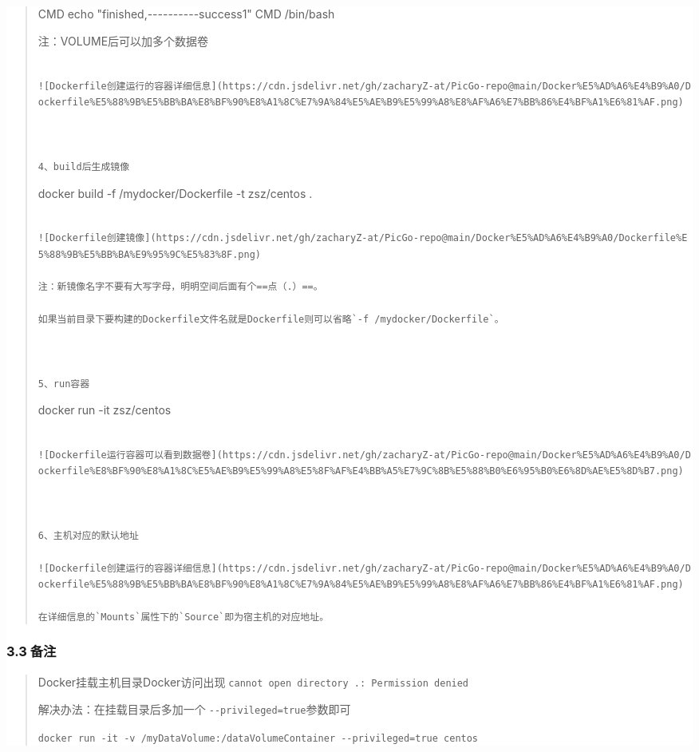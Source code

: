 > CMD echo "finished,----------success1"
> CMD /bin/bash
> 
> 注：VOLUME后可以加多个数据卷
> ```
>
> ![Dockerfile创建运行的容器详细信息](https://cdn.jsdelivr.net/gh/zacharyZ-at/PicGo-repo@main/Docker%E5%AD%A6%E4%B9%A0/Dockerfile%E5%88%9B%E5%BB%BA%E8%BF%90%E8%A1%8C%E7%9A%84%E5%AE%B9%E5%99%A8%E8%AF%A6%E7%BB%86%E4%BF%A1%E6%81%AF.png)
>
> 
>
> 4、build后生成镜像
>
> ```
> docker build -f /mydocker/Dockerfile -t zsz/centos .
> ```
>
> ![Dockerfile创建镜像](https://cdn.jsdelivr.net/gh/zacharyZ-at/PicGo-repo@main/Docker%E5%AD%A6%E4%B9%A0/Dockerfile%E5%88%9B%E5%BB%BA%E9%95%9C%E5%83%8F.png)
>
> 注：新镜像名字不要有大写字母，明明空间后面有个==点（.）==。
>
> 如果当前目录下要构建的Dockerfile文件名就是Dockerfile则可以省略`-f /mydocker/Dockerfile`。
>
> 
>
> 5、run容器
>
> ```
> docker run -it zsz/centos
> ```
>
> ![Dockerfile运行容器可以看到数据卷](https://cdn.jsdelivr.net/gh/zacharyZ-at/PicGo-repo@main/Docker%E5%AD%A6%E4%B9%A0/Dockerfile%E8%BF%90%E8%A1%8C%E5%AE%B9%E5%99%A8%E5%8F%AF%E4%BB%A5%E7%9C%8B%E5%88%B0%E6%95%B0%E6%8D%AE%E5%8D%B7.png)
>
> 
>
> 6、主机对应的默认地址
>
> ![Dockerfile创建运行的容器详细信息](https://cdn.jsdelivr.net/gh/zacharyZ-at/PicGo-repo@main/Docker%E5%AD%A6%E4%B9%A0/Dockerfile%E5%88%9B%E5%BB%BA%E8%BF%90%E8%A1%8C%E7%9A%84%E5%AE%B9%E5%99%A8%E8%AF%A6%E7%BB%86%E4%BF%A1%E6%81%AF.png)
>
> 在详细信息的`Mounts`属性下的`Source`即为宿主机的对应地址。

### 3.3 备注

> Docker挂载主机目录Docker访问出现 `cannot open directory .: Permission denied`
>
> 解决办法：在挂载目录后多加一个 `--privileged=true`参数即可
>
> ```
> docker run -it -v /myDataVolume:/dataVolumeContainer --privileged=true centos
> ```
